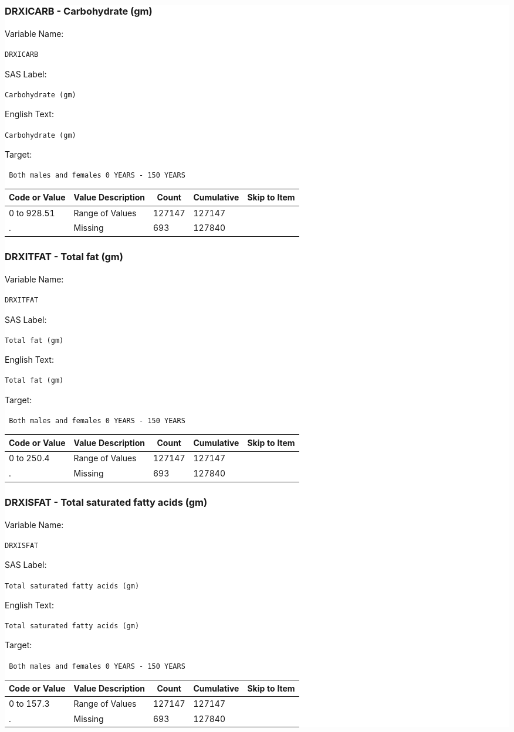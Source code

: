 ### DRXICARB - Carbohydrate (gm)

Variable Name:

    DRXICARB
SAS Label:

    Carbohydrate (gm)
English Text:

    Carbohydrate (gm)
Target:

     Both males and females 0 YEARS - 150 YEARS
Code or Value | Value Description | Count | Cumulative | Skip to Item  
---|---|---|---|---  
0 to 928.51 | Range of Values | 127147 | 127147 |   
. | Missing | 693 | 127840 |   
  
### DRXITFAT - Total fat (gm)

Variable Name:

    DRXITFAT
SAS Label:

    Total fat (gm)
English Text:

    Total fat (gm)
Target:

     Both males and females 0 YEARS - 150 YEARS
Code or Value | Value Description | Count | Cumulative | Skip to Item  
---|---|---|---|---  
0 to 250.4 | Range of Values | 127147 | 127147 |   
. | Missing | 693 | 127840 |   
  
### DRXISFAT - Total saturated fatty acids (gm)

Variable Name:

    DRXISFAT
SAS Label:

    Total saturated fatty acids (gm)
English Text:

    Total saturated fatty acids (gm)
Target:

     Both males and females 0 YEARS - 150 YEARS
Code or Value | Value Description | Count | Cumulative | Skip to Item  
---|---|---|---|---  
0 to 157.3 | Range of Values | 127147 | 127147 |   
. | Missing | 693 | 127840 |   
  
